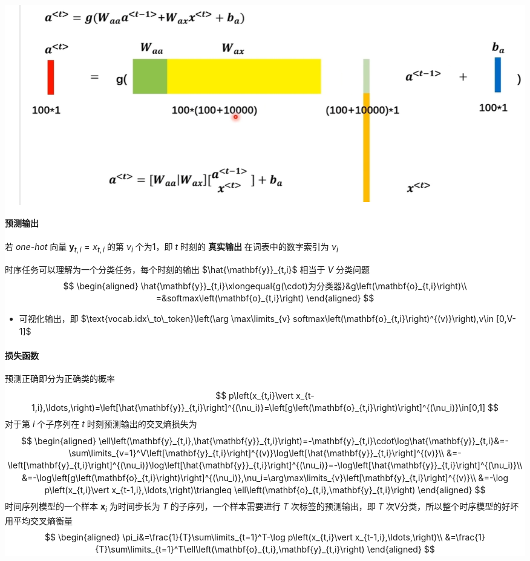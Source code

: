 > ![image-20240406171824072](8-循环神经网络/image-20240406171824072.png)

#### 预测输出

若 *one-hot* 向量 $\mathbf{y}_{t,i}=x_{t,i}$ 的第 $\nu_i$ 个为1，即 $t$ 时刻的 **真实输出** 在词表中的数字索引为 $\nu_i$ 

时序任务可以理解为一个分类任务，每个时刻的输出 $\hat{\mathbf{y}}_{t,i}$ 相当于 $V$ 分类问题
$$
\begin{aligned}
\hat{\mathbf{y}}_{t,i}\xlongequal{g(\cdot)为分类器}&g\left(\mathbf{o}_{t,i}\right)\\
=&softmax\left(\mathbf{o}_{t,i}\right)
\end{aligned}
$$

- 可视化输出，即 $\text{vocab.idx\_to\_token}\left(\arg \max\limits_{v} softmax\left(\mathbf{o}_{t,i}\right)^{(v)}\right),v\in [0,V-1]$ 

#### 损失函数

预测正确即分为正确类的概率
$$
p\left(x_{t,i}\vert x_{t-1,i},\ldots,\right)=\left[\hat{\mathbf{y}}_{t,i}\right]^{(\nu_i)}=\left[g\left(\mathbf{o}_{t,i}\right)\right]^{(\nu_i)}\in[0,1]
$$
对于第 $i$ 个子序列在 $t$ 时刻预测输出的交叉熵损失为
$$
\begin{aligned}
\ell\left(\mathbf{y}_{t,i},\hat{\mathbf{y}}_{t,i}\right)=-\mathbf{y}_{t,i}\cdot\log\hat{\mathbf{y}}_{t,i}&=-\sum\limits_{v=1}^V\left[\mathbf{y}_{t,i}\right]^{(v)}\log\left[\hat{\mathbf{y}}_{t,i}\right]^{(v)}\\
&=-\left[\mathbf{y}_{t,i}\right]^{(\nu_i)}\log\left[\hat{\mathbf{y}}_{t,i}\right]^{(\nu_i)}=-\log\left[\hat{\mathbf{y}}_{t,i}\right]^{(\nu_i)}\\
&=-\log\left[g\left(\mathbf{o}_{t,i}\right)\right]^{(\nu_i)},\nu_i=\arg\max\limits_{v}\left[\mathbf{y}_{t,i}\right]^{(v)}\\
&=-\log p\left(x_{t,i}\vert x_{t-1,i},\ldots,\right)\triangleq \ell\left(\mathbf{o}_{t,i},\mathbf{y}_{t,i}\right)
\end{aligned}
$$
时间序列模型的一个样本 $\mathbf{x}_i$ 为时间步长为 $T$ 的子序列，一个样本需要进行 $T$ 次标签的预测输出，即 $T$ 次V分类，所以整个时序模型的好坏用平均交叉熵衡量
$$
\begin{aligned}
\pi_i&=\frac{1}{T}\sum\limits_{t=1}^T-\log p\left(x_{t,i}\vert x_{t-1,i},\ldots,\right)\\
&=\frac{1}{T}\sum\limits_{t=1}^T\ell\left(\mathbf{o}_{t,i},\mathbf{y}_{t,i}\right)
\end{aligned}
$$
